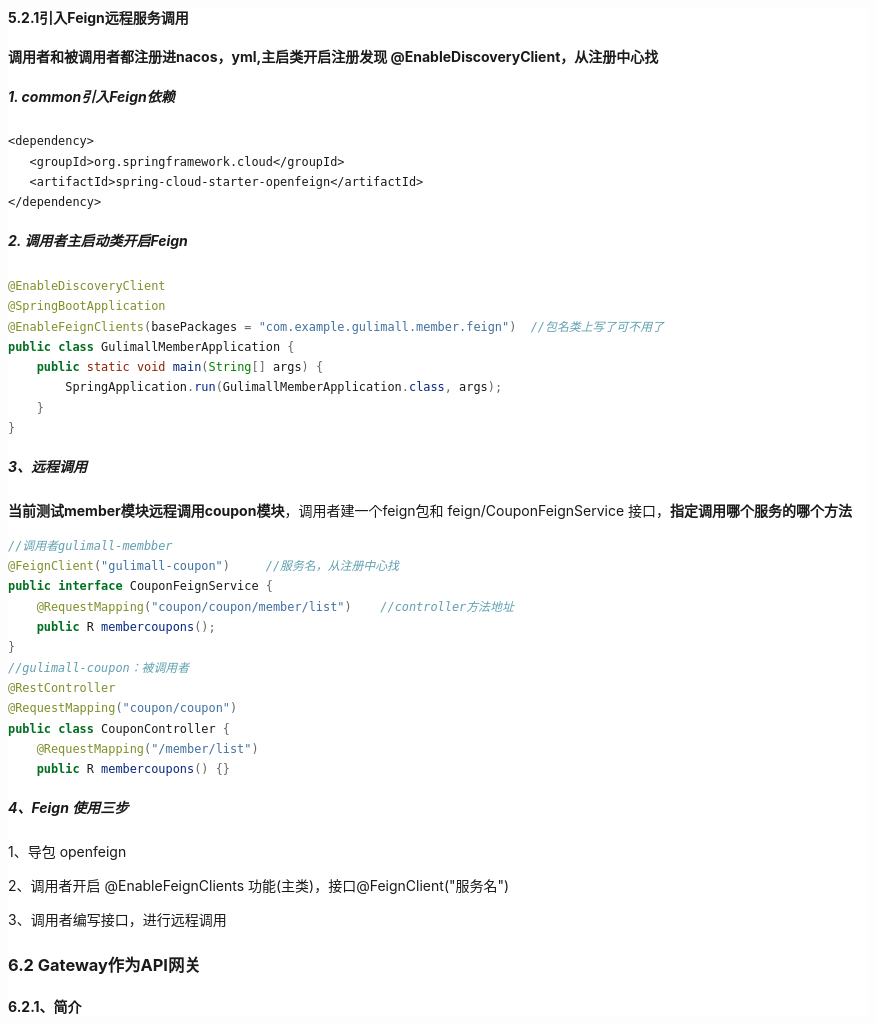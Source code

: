 #### 5.2.1引入Feign远程服务调用

**调用者和被调用者都注册进nacos，yml,主启类开启注册发现 @EnableDiscoveryClient，从注册中心找**

##### 1. common引入Feign依赖

```
<dependency>
   <groupId>org.springframework.cloud</groupId>
   <artifactId>spring-cloud-starter-openfeign</artifactId>
</dependency>
```

##### 2. 调用者主启动类开启Feign

```java
@EnableDiscoveryClient
@SpringBootApplication
@EnableFeignClients(basePackages = "com.example.gulimall.member.feign")  //包名类上写了可不用了
public class GulimallMemberApplication {
    public static void main(String[] args) {
        SpringApplication.run(GulimallMemberApplication.class, args);
    }
}
```

##### 3、远程调用

**当前测试member模块远程调用coupon模块**，调用者建一个feign包和 feign/CouponFeignService 接口，**指定调用哪个服务的哪个方法**

```java
//调用者gulimall-membber
@FeignClient("gulimall-coupon")     //服务名，从注册中心找
public interface CouponFeignService {
    @RequestMapping("coupon/coupon/member/list")    //controller方法地址
    public R membercoupons();
}
//gulimall-coupon：被调用者
@RestController
@RequestMapping("coupon/coupon")
public class CouponController {
    @RequestMapping("/member/list")
    public R membercoupons() {}
```

##### 4、Feign 使用三步

1、导包 openfeign

2、调用者开启 @EnableFeignClients 功能(主类)，接口@FeignClient("服务名")

3、调用者编写接口，进行远程调用

### 6.2 Gateway作为API网关

#### 6.2.1、简介
